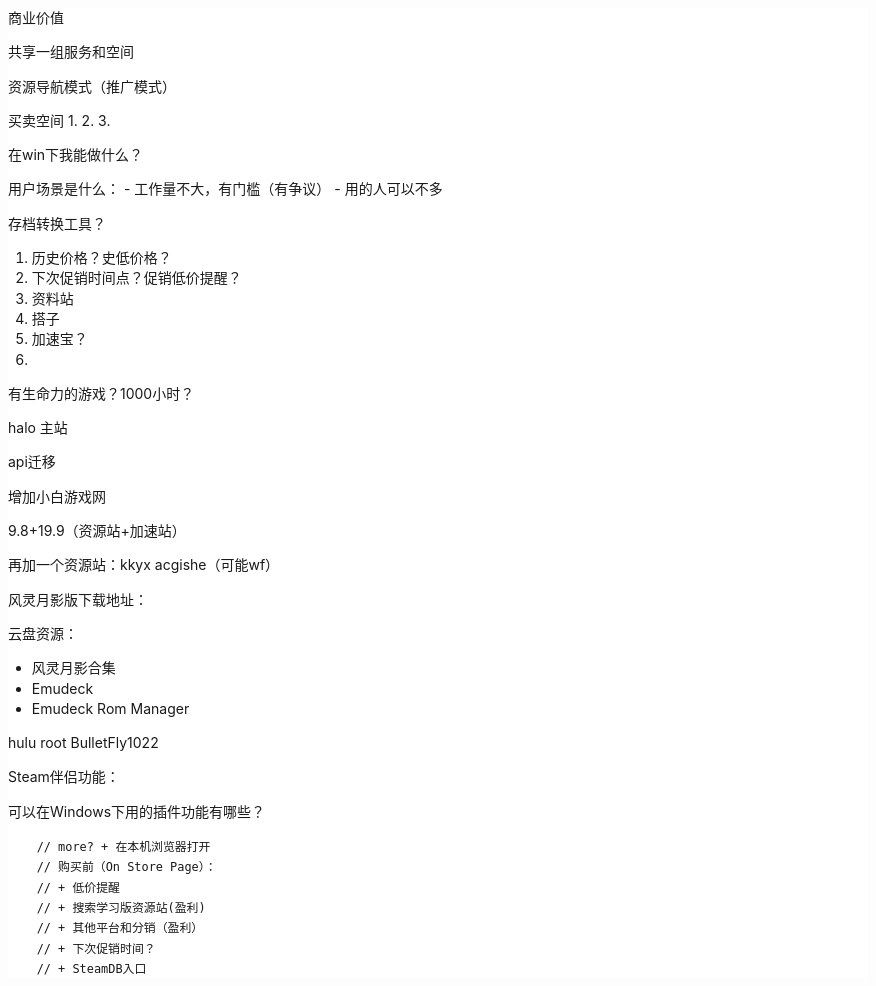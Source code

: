
商业价值


共享一组服务和空间

资源导航模式（推广模式）

买卖空间
1. 
2. 
3. 

在win下我能做什么？

用户场景是什么：
	- 工作量不大，有门槛（有争议）
	- 用的人可以不多

存档转换工具？

1. 历史价格？史低价格？
2. 下次促销时间点？促销低价提醒？
3. 资料站
4. 搭子
5. 加速宝？
6. 



有生命力的游戏？1000小时？


halo 主站

api迁移

增加小白游戏网

9.8+19.9（资源站+加速站）

再加一个资源站：kkyx acgishe（可能wf）

风灵月影版下载地址：

云盘资源：
+ 风灵月影合集
+ Emudeck
+ Emudeck Rom Manager


hulu
root
BulletFly1022

Steam伴侣功能：

可以在Windows下用的插件功能有哪些？

        // more? + 在本机浏览器打开
        // 购买前（On Store Page）：
        // + 低价提醒
        // + 搜索学习版资源站(盈利)
        // + 其他平台和分销（盈利）
        // + 下次促销时间？
        // + SteamDB入口
